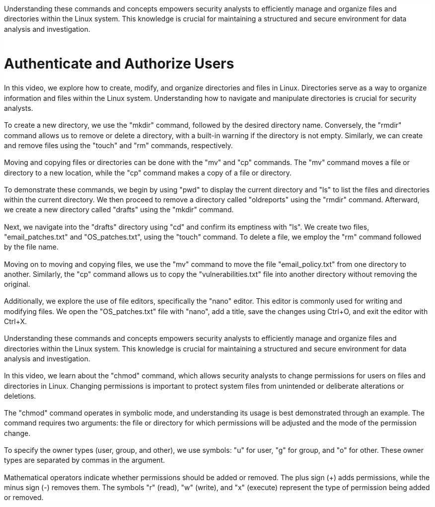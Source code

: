 Understanding these commands and concepts empowers security analysts to efficiently manage and organize files and directories within the Linux system. This knowledge is crucial for maintaining a structured and secure environment for data analysis and investigation.

# Authenticate and Authorize Users


In this video, we explore how to create, modify, and organize directories and files in Linux. Directories serve as a way to organize information and files within the Linux system. Understanding how to navigate and manipulate directories is crucial for security analysts.

To create a new directory, we use the "mkdir" command, followed by the desired directory name. Conversely, the "rmdir" command allows us to remove or delete a directory, with a built-in warning if the directory is not empty. Similarly, we can create and remove files using the "touch" and "rm" commands, respectively.

Moving and copying files or directories can be done with the "mv" and "cp" commands. The "mv" command moves a file or directory to a new location, while the "cp" command makes a copy of a file or directory.

To demonstrate these commands, we begin by using "pwd" to display the current directory and "ls" to list the files and directories within the current directory. We then proceed to remove a directory called "oldreports" using the "rmdir" command. Afterward, we create a new directory called "drafts" using the "mkdir" command.

Next, we navigate into the "drafts" directory using "cd" and confirm its emptiness with "ls". We create two files, "email_patches.txt" and "OS_patches.txt", using the "touch" command. To delete a file, we employ the "rm" command followed by the file name.

Moving on to moving and copying files, we use the "mv" command to move the file "email_policy.txt" from one directory to another. Similarly, the "cp" command allows us to copy the "vulnerabilities.txt" file into another directory without removing the original.

Additionally, we explore the use of file editors, specifically the "nano" editor. This editor is commonly used for writing and modifying files. We open the "OS_patches.txt" file with "nano", add a title, save the changes using Ctrl+O, and exit the editor with Ctrl+X.

Understanding these commands and concepts empowers security analysts to efficiently manage and organize files and directories within the Linux system. This knowledge is crucial for maintaining a structured and secure environment for data analysis and investigation.


In this video, we learn about the "chmod" command, which allows security analysts to change permissions for users on files and directories in Linux. Changing permissions is important to protect system files from unintended or deliberate alterations or deletions.

The "chmod" command operates in symbolic mode, and understanding its usage is best demonstrated through an example. The command requires two arguments: the file or directory for which permissions will be adjusted and the mode of the permission change.

To specify the owner types (user, group, and other), we use symbols: "u" for user, "g" for group, and "o" for other. These owner types are separated by commas in the argument.

Mathematical operators indicate whether permissions should be added or removed. The plus sign (+) adds permissions, while the minus sign (-) removes them. The symbols "r" (read), "w" (write), and "x" (execute) represent the type of permission being added or removed.
